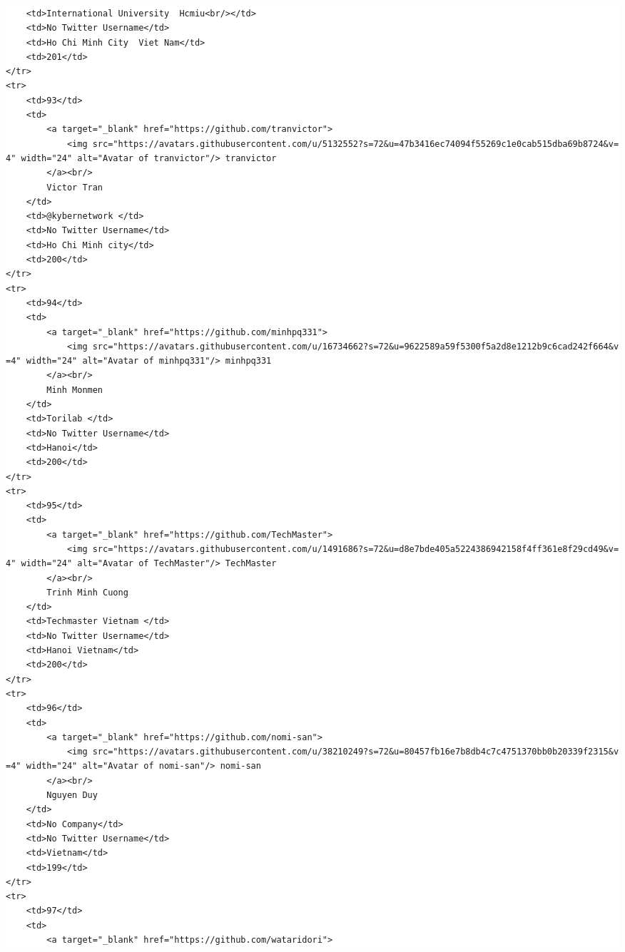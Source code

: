 		<td>International University  Hcmiu<br/></td>
		<td>No Twitter Username</td>
		<td>Ho Chi Minh City  Viet Nam</td>
		<td>201</td>
	</tr>
	<tr>
		<td>93</td>
		<td>
			<a target="_blank" href="https://github.com/tranvictor">
				<img src="https://avatars.githubusercontent.com/u/5132552?s=72&u=47b3416ec74094f55269c1e0cab515dba69b8724&v=4" width="24" alt="Avatar of tranvictor"/> tranvictor
			</a><br/>
			Victor Tran
		</td>
		<td>@kybernetwork </td>
		<td>No Twitter Username</td>
		<td>Ho Chi Minh city</td>
		<td>200</td>
	</tr>
	<tr>
		<td>94</td>
		<td>
			<a target="_blank" href="https://github.com/minhpq331">
				<img src="https://avatars.githubusercontent.com/u/16734662?s=72&u=9622589a59f5300f5a2d8e1212b9c6cad242f664&v=4" width="24" alt="Avatar of minhpq331"/> minhpq331
			</a><br/>
			Minh Monmen
		</td>
		<td>Torilab </td>
		<td>No Twitter Username</td>
		<td>Hanoi</td>
		<td>200</td>
	</tr>
	<tr>
		<td>95</td>
		<td>
			<a target="_blank" href="https://github.com/TechMaster">
				<img src="https://avatars.githubusercontent.com/u/1491686?s=72&u=d8e7bde405a5224386942158f4ff361e8f29cd49&v=4" width="24" alt="Avatar of TechMaster"/> TechMaster
			</a><br/>
			Trinh Minh Cuong
		</td>
		<td>Techmaster Vietnam </td>
		<td>No Twitter Username</td>
		<td>Hanoi Vietnam</td>
		<td>200</td>
	</tr>
	<tr>
		<td>96</td>
		<td>
			<a target="_blank" href="https://github.com/nomi-san">
				<img src="https://avatars.githubusercontent.com/u/38210249?s=72&u=80457fb16e7b8db4c7c4751370bb0b20339f2315&v=4" width="24" alt="Avatar of nomi-san"/> nomi-san
			</a><br/>
			Nguyen Duy
		</td>
		<td>No Company</td>
		<td>No Twitter Username</td>
		<td>Vietnam</td>
		<td>199</td>
	</tr>
	<tr>
		<td>97</td>
		<td>
			<a target="_blank" href="https://github.com/wataridori">
